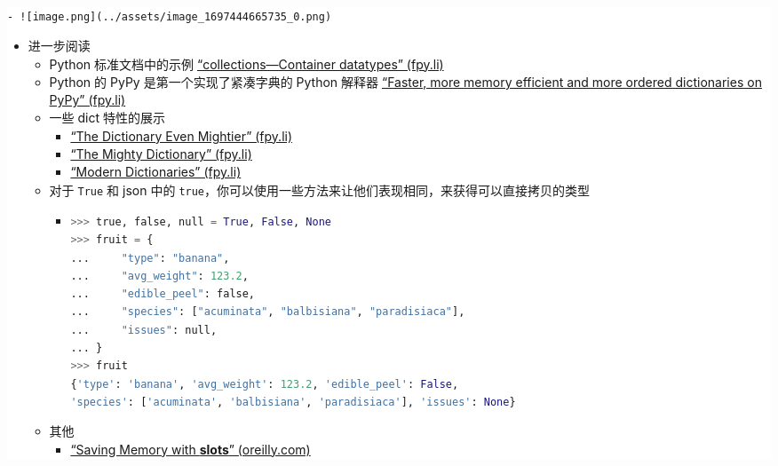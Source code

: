 	- ![image.png](../assets/image_1697444665735_0.png)
- 进一步阅读
	- Python 标准文档中的示例 [“collections—Container datatypes” (fpy.li)](https://fpy.li/collec)
	- Python 的 PyPy 是第一个实现了紧凑字典的 Python 解释器 [“Faster, more memory efficient and more ordered dictionaries on PyPy” (fpy.li)](https://fpy.li/3-20)
	- 一些 dict 特性的展示
		- [“The Dictionary Even Mightier” (fpy.li)](https://fpy.li/3-22)
		- [“The Mighty Dictionary” (fpy.li)](https://fpy.li/3-23)
		- [“Modern Dictionaries” (fpy.li)](https://fpy.li/3-24)
	- 对于 `True` 和 json 中的 `true`，你可以使用一些方法来让他们表现相同，来获得可以直接拷贝的类型
		- ``` python
		  >>> true, false, null = True, False, None
		  >>> fruit = {
		  ...     "type": "banana",
		  ...     "avg_weight": 123.2,
		  ...     "edible_peel": false,
		  ...     "species": ["acuminata", "balbisiana", "paradisiaca"],
		  ...     "issues": null,
		  ... }
		  >>> fruit
		  {'type': 'banana', 'avg_weight': 123.2, 'edible_peel': False,
		  'species': ['acuminata', 'balbisiana', 'paradisiaca'], 'issues': None}
		  ```
	- 其他
		- [“Saving Memory with __slots__” (oreilly.com)](https://learning.oreilly.com/library/view/fluent-python-2nd/9781492056348/ch11.html#slots_section)